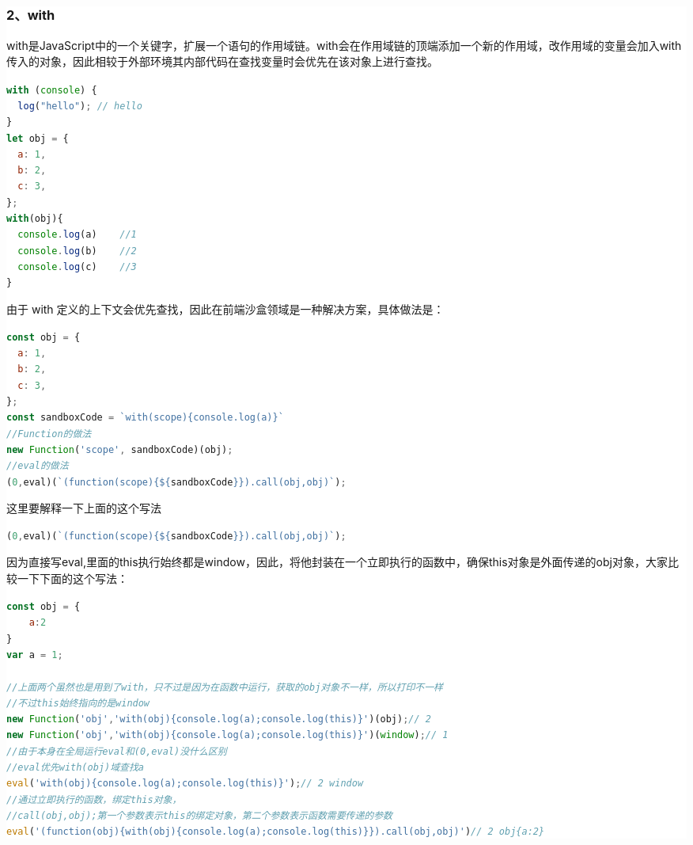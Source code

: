 ### 2、with

with是JavaScript中的一个关键字，扩展一个语句的作用域链。with会在作用域链的顶端添加一个新的作用域，改作用域的变量会加入with传入的对象，因此相较于外部环境其内部代码在查找变量时会优先在该对象上进行查找。

```js
with (console) {
  log("hello"); // hello
}
let obj = {
  a: 1,
  b: 2,
  c: 3,
};
with(obj){
  console.log(a)    //1
  console.log(b)    //2
  console.log(c)    //3
}
```

由于 with 定义的上下文会优先查找，因此在前端沙盒领域是一种解决方案，具体做法是：

```js
const obj = {
  a: 1,
  b: 2,
  c: 3,
};
const sandboxCode = `with(scope){console.log(a)}`
//Function的做法
new Function('scope', sandboxCode)(obj);
//eval的做法
(0,eval)(`(function(scope){${sandboxCode}}).call(obj,obj)`);
```

这里要解释一下上面的这个写法

```js
(0,eval)(`(function(scope){${sandboxCode}}).call(obj,obj)`);
```

因为直接写eval,里面的this执行始终都是window，因此，将他封装在一个立即执行的函数中，确保this对象是外面传递的obj对象，大家比较一下下面的这个写法：

```js
const obj = {
	a:2
}
var a = 1;

//上面两个虽然也是用到了with，只不过是因为在函数中运行，获取的obj对象不一样，所以打印不一样
//不过this始终指向的是window
new Function('obj','with(obj){console.log(a);console.log(this)}')(obj);// 2
new Function('obj','with(obj){console.log(a);console.log(this)}')(window);// 1
//由于本身在全局运行eval和(0,eval)没什么区别
//eval优先with(obj)域查找a
eval('with(obj){console.log(a);console.log(this)}');// 2 window
//通过立即执行的函数，绑定this对象，
//call(obj,obj);第一个参数表示this的绑定对象，第二个参数表示函数需要传递的参数
eval('(function(obj){with(obj){console.log(a);console.log(this)}}).call(obj,obj)')// 2 obj{a:2}
```
